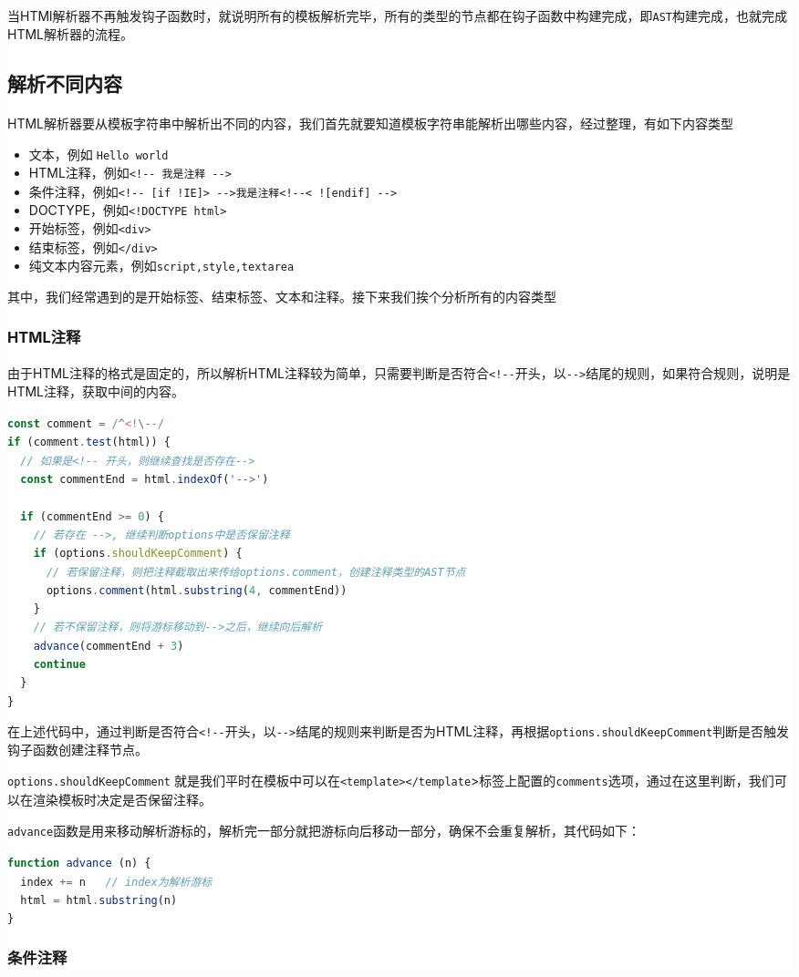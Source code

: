 当HTMl解析器不再触发钩子函数时，就说明所有的模板解析完毕，所有的类型的节点都在钩子函数中构建完成，即`AST`构建完成，也就完成HTML解析器的流程。

## 解析不同内容

HTML解析器要从模板字符串中解析出不同的内容，我们首先就要知道模板字符串能解析出哪些内容，经过整理，有如下内容类型

- 文本，例如 `Hello world`
- HTML注释，例如`<!-- 我是注释 -->`
- 条件注释，例如`<!-- [if !IE]> -->我是注释<!--< ![endif] -->`
- DOCTYPE，例如`<!DOCTYPE html>`
- 开始标签，例如`<div>`
- 结束标签，例如`</div>`
- 纯文本内容元素，例如`script,style,textarea`

其中，我们经常遇到的是开始标签、结束标签、文本和注释。接下来我们挨个分析所有的内容类型

### HTML注释

由于HTML注释的格式是固定的，所以解析HTML注释较为简单，只需要判断是否符合`<!--`开头，以`-->`结尾的规则，如果符合规则，说明是HTML注释，获取中间的内容。

```js
const comment = /^<!\--/
if (comment.test(html)) {
  // 如果是<!-- 开头，则继续查找是否存在-->
  const commentEnd = html.indexOf('-->')

  if (commentEnd >= 0) {
    // 若存在 -->, 继续判断options中是否保留注释
    if (options.shouldKeepComment) {
      // 若保留注释，则把注释截取出来传给options.comment，创建注释类型的AST节点
      options.comment(html.substring(4, commentEnd))
    }
    // 若不保留注释，则将游标移动到-->之后，继续向后解析
    advance(commentEnd + 3)
    continue
  }
}
```

在上述代码中，通过判断是否符合`<!--`开头，以`-->`结尾的规则来判断是否为HTML注释，再根据`options.shouldKeepComment`判断是否触发钩子函数创建注释节点。

`options.shouldKeepComment` 就是我们平时在模板中可以在`<template></template`>标签上配置的`comments`选项，通过在这里判断，我们可以在渲染模板时决定是否保留注释。

`advance`函数是用来移动解析游标的，解析完一部分就把游标向后移动一部分，确保不会重复解析，其代码如下：

```js
function advance (n) {
  index += n   // index为解析游标
  html = html.substring(n)
}
```

### 条件注释
